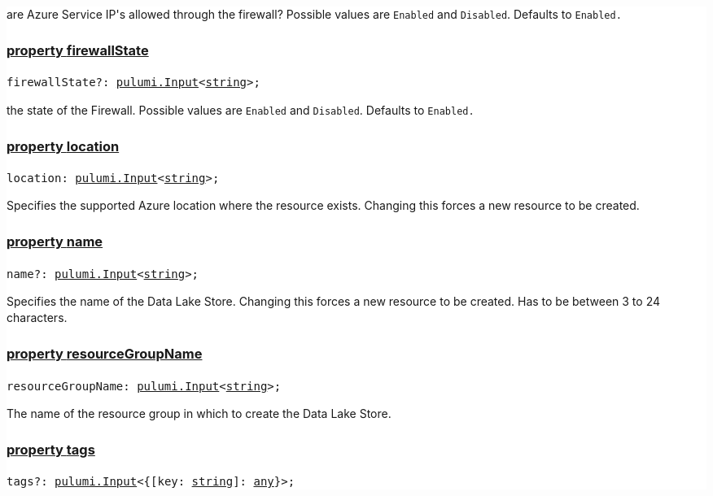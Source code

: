 are Azure Service IP's allowed through the firewall? Possible values are `Enabled` and `Disabled`. Defaults to `Enabled.`

</div>
<h3 class="pdoc-member-header" id="StoreArgs-firewallState">
<a class="pdoc-child-name" href="https://github.com/pulumi/pulumi-azure/blob/master/sdk/nodejs/datalake/store.ts#L174">property <b>firewallState</b></a>
</h3>
<div class="pdoc-member-contents" markdown="1">
<pre class="highlight"><span class='kd'></span>firewallState?: <a href='https://pulumi.io/reference/pkg/nodejs/@pulumi/pulumi/#Input'>pulumi.Input</a>&lt;<span class='kd'><a href='https://developer.mozilla.org/en-US/docs/Web/JavaScript/Reference/Global_Objects/String'>string</a></span>&gt;;</pre>

the state of the Firewall. Possible values are `Enabled` and `Disabled`. Defaults to `Enabled.`

</div>
<h3 class="pdoc-member-header" id="StoreArgs-location">
<a class="pdoc-child-name" href="https://github.com/pulumi/pulumi-azure/blob/master/sdk/nodejs/datalake/store.ts#L178">property <b>location</b></a>
</h3>
<div class="pdoc-member-contents" markdown="1">
<pre class="highlight"><span class='kd'></span>location: <a href='https://pulumi.io/reference/pkg/nodejs/@pulumi/pulumi/#Input'>pulumi.Input</a>&lt;<span class='kd'><a href='https://developer.mozilla.org/en-US/docs/Web/JavaScript/Reference/Global_Objects/String'>string</a></span>&gt;;</pre>

Specifies the supported Azure location where the resource exists. Changing this forces a new resource to be created.

</div>
<h3 class="pdoc-member-header" id="StoreArgs-name">
<a class="pdoc-child-name" href="https://github.com/pulumi/pulumi-azure/blob/master/sdk/nodejs/datalake/store.ts#L182">property <b>name</b></a>
</h3>
<div class="pdoc-member-contents" markdown="1">
<pre class="highlight"><span class='kd'></span>name?: <a href='https://pulumi.io/reference/pkg/nodejs/@pulumi/pulumi/#Input'>pulumi.Input</a>&lt;<span class='kd'><a href='https://developer.mozilla.org/en-US/docs/Web/JavaScript/Reference/Global_Objects/String'>string</a></span>&gt;;</pre>

Specifies the name of the Data Lake Store. Changing this forces a new resource to be created. Has to be between 3 to 24 characters.

</div>
<h3 class="pdoc-member-header" id="StoreArgs-resourceGroupName">
<a class="pdoc-child-name" href="https://github.com/pulumi/pulumi-azure/blob/master/sdk/nodejs/datalake/store.ts#L186">property <b>resourceGroupName</b></a>
</h3>
<div class="pdoc-member-contents" markdown="1">
<pre class="highlight"><span class='kd'></span>resourceGroupName: <a href='https://pulumi.io/reference/pkg/nodejs/@pulumi/pulumi/#Input'>pulumi.Input</a>&lt;<span class='kd'><a href='https://developer.mozilla.org/en-US/docs/Web/JavaScript/Reference/Global_Objects/String'>string</a></span>&gt;;</pre>

The name of the resource group in which to create the Data Lake Store.

</div>
<h3 class="pdoc-member-header" id="StoreArgs-tags">
<a class="pdoc-child-name" href="https://github.com/pulumi/pulumi-azure/blob/master/sdk/nodejs/datalake/store.ts#L190">property <b>tags</b></a>
</h3>
<div class="pdoc-member-contents" markdown="1">
<pre class="highlight"><span class='kd'></span>tags?: <a href='https://pulumi.io/reference/pkg/nodejs/@pulumi/pulumi/#Input'>pulumi.Input</a>&lt;{[key: <span class='kd'><a href='https://developer.mozilla.org/en-US/docs/Web/JavaScript/Reference/Global_Objects/String'>string</a></span>]: <span class='kd'><a href='https://www.typescriptlang.org/docs/handbook/basic-types.html#any'>any</a></span>}&gt;;</pre>

